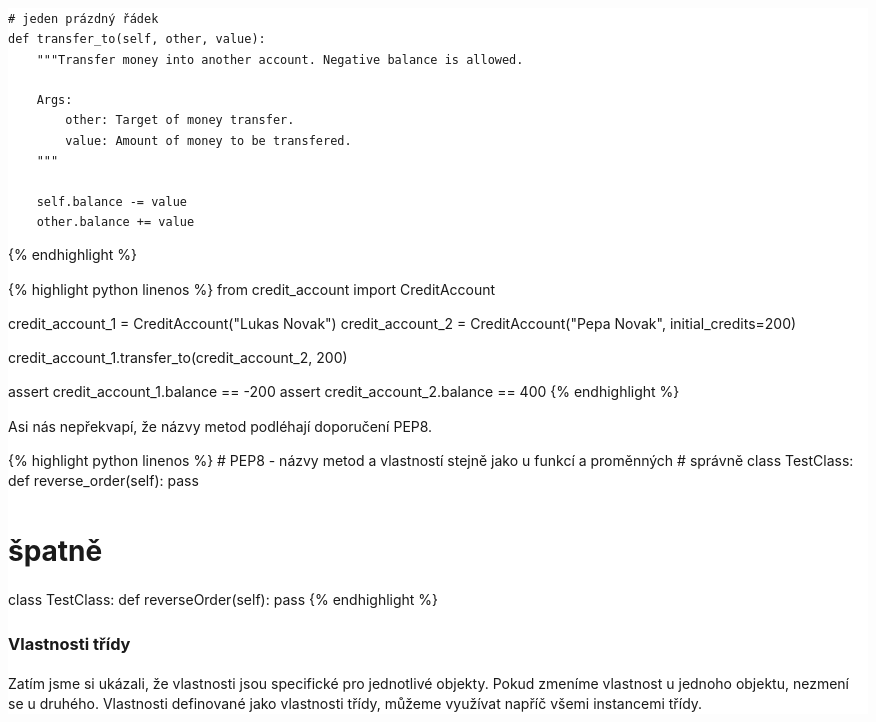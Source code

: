     # jeden prázdný řádek
    def transfer_to(self, other, value):
        """Transfer money into another account. Negative balance is allowed.

        Args:
            other: Target of money transfer.
            value: Amount of money to be transfered.
        """

        self.balance -= value
        other.balance += value
{% endhighlight %}

{% highlight python linenos %}
from credit_account import CreditAccount


credit_account_1 = CreditAccount("Lukas Novak")
credit_account_2 = CreditAccount("Pepa Novak", initial_credits=200)

credit_account_1.transfer_to(credit_account_2, 200)

assert credit_account_1.balance == -200
assert credit_account_2.balance == 400
{% endhighlight %}

Asi nás nepřekvapí, že názvy metod podléhají doporučení PEP8.

<div class="pep">
{% highlight python linenos %}
# PEP8 - názvy metod a vlastností stejně jako u funkcí a proměnných
# správně
class TestClass:
    def reverse_order(self):
        pass

# špatně
class TestClass:
    def reverseOrder(self):
        pass
{% endhighlight %}
</div>

### Vlastnosti třídy
Zatím jsme si ukázali, že vlastnosti jsou specifické pro jednotlivé objekty. Pokud zmeníme vlastnost u jednoho objektu, nezmení se u druhého. Vlastnosti definované jako vlastnosti třídy, můžeme využívat napříč všemi instancemi třídy.
